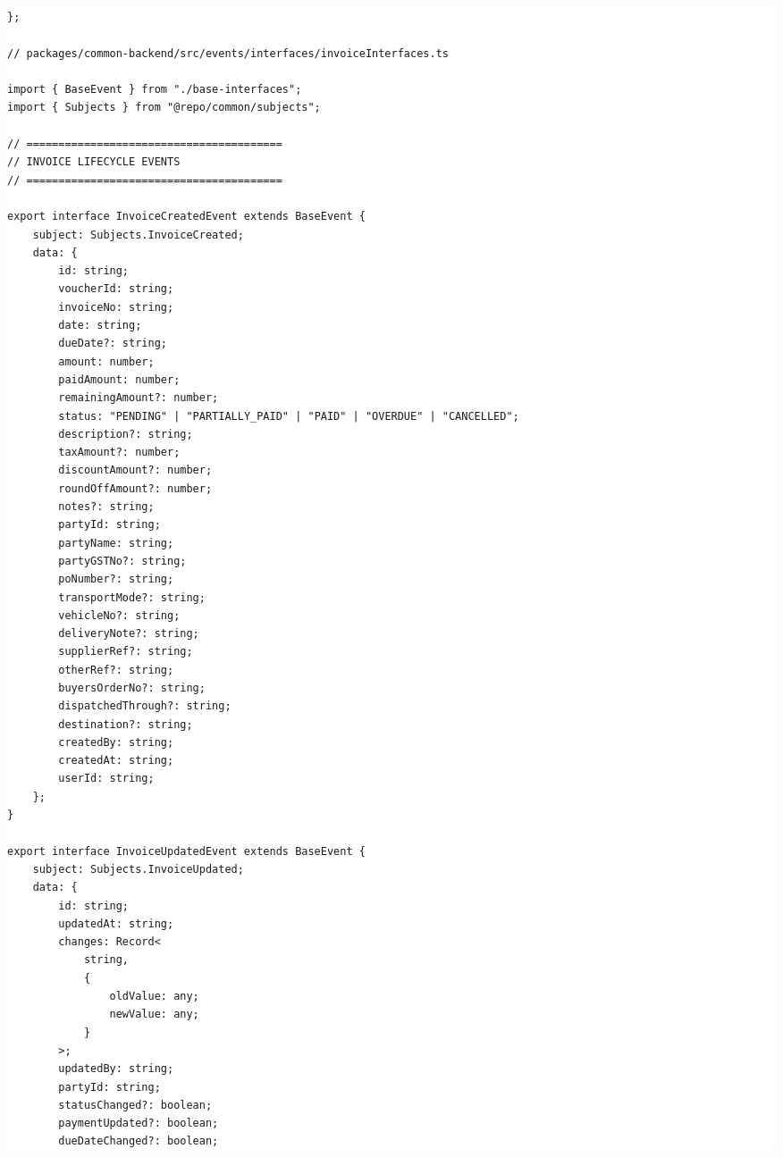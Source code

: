 ````
};

// packages/common-backend/src/events/interfaces/invoiceInterfaces.ts

import { BaseEvent } from "./base-interfaces";
import { Subjects } from "@repo/common/subjects";

// ========================================
// INVOICE LIFECYCLE EVENTS
// ========================================

export interface InvoiceCreatedEvent extends BaseEvent {
    subject: Subjects.InvoiceCreated;
    data: {
        id: string;
        voucherId: string;
        invoiceNo: string;
        date: string;
        dueDate?: string;
        amount: number;
        paidAmount: number;
        remainingAmount?: number;
        status: "PENDING" | "PARTIALLY_PAID" | "PAID" | "OVERDUE" | "CANCELLED";
        description?: string;
        taxAmount?: number;
        discountAmount?: number;
        roundOffAmount?: number;
        notes?: string;
        partyId: string;
        partyName: string;
        partyGSTNo?: string;
        poNumber?: string;
        transportMode?: string;
        vehicleNo?: string;
        deliveryNote?: string;
        supplierRef?: string;
        otherRef?: string;
        buyersOrderNo?: string;
        dispatchedThrough?: string;
        destination?: string;
        createdBy: string;
        createdAt: string;
        userId: string;
    };
}

export interface InvoiceUpdatedEvent extends BaseEvent {
    subject: Subjects.InvoiceUpdated;
    data: {
        id: string;
        updatedAt: string;
        changes: Record<
            string,
            {
                oldValue: any;
                newValue: any;
            }
        >;
        updatedBy: string;
        partyId: string;
        statusChanged?: boolean;
        paymentUpdated?: boolean;
        dueDateChanged?: boolean;
````